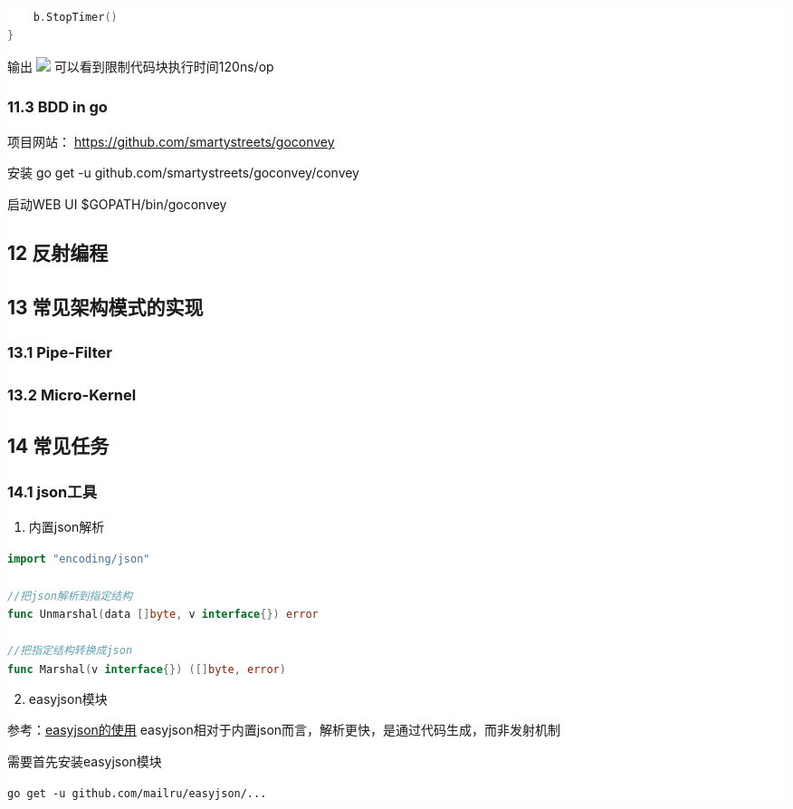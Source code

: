 ```go
	b.StopTimer()
}
```
输出
![](https://raw.githubusercontent.com/BaihlUp/Figurebed/master/2023/202311011324314.png)
可以看到限制代码块执行时间120ns/op


### 11.3 BDD in go
项目网站：
https://github.com/smartystreets/goconvey

安装
go get -u github.com/smartystreets/goconvey/convey

启动WEB UI
$GOPATH/bin/goconvey

## 12 反射编程


## 13 常见架构模式的实现
### 13.1 Pipe-Filter

### 13.2 Micro-Kernel


## 14 常见任务
### 14.1 json工具
1. 内置json解析

```go
import "encoding/json"

//把json解析到指定结构
func Unmarshal(data []byte, v interface{}) error

//把指定结构转换成json
func Marshal(v interface{}) ([]byte, error)
```

2. easyjson模块

参考：[easyjson的使用](https://blog.csdn.net/luslin1711/article/details/90244468)
easyjson相对于内置json而言，解析更快，是通过代码生成，而非发射机制

需要首先安装easyjson模块
```
go get -u github.com/mailru/easyjson/...
```
